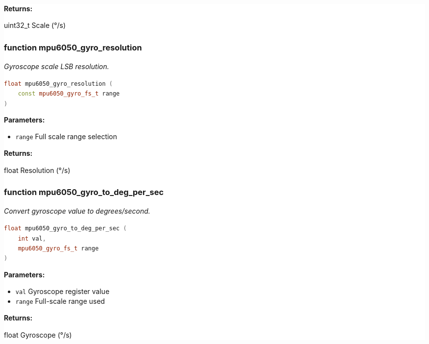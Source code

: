 **Returns:**

uint32\_t Scale (°/s) 





        



### function mpu6050\_gyro\_resolution 

_Gyroscope scale LSB resolution._ 
```C++
float mpu6050_gyro_resolution (
    const mpu6050_gyro_fs_t range
) 
```





**Parameters:**


* `range` Full scale range selection 



**Returns:**

float Resolution (°/s) 





        



### function mpu6050\_gyro\_to\_deg\_per\_sec 

_Convert gyroscope value to degrees/second._ 
```C++
float mpu6050_gyro_to_deg_per_sec (
    int val,
    mpu6050_gyro_fs_t range
) 
```





**Parameters:**


* `val` Gyroscope register value 
* `range` Full-scale range used 



**Returns:**

float Gyroscope (°/s) 
